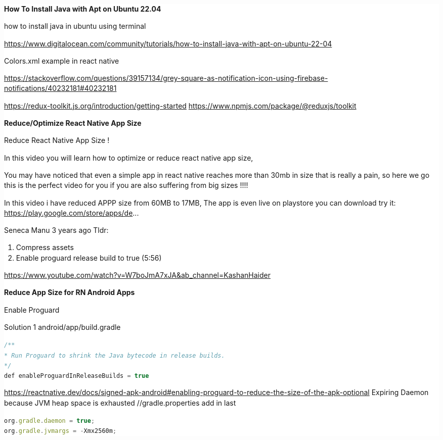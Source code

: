 **How To Install Java with Apt on Ubuntu 22.04**

how to install java in ubuntu using terminal

https://www.digitalocean.com/community/tutorials/how-to-install-java-with-apt-on-ubuntu-22-04

Colors.xml example in react native

https://stackoverflow.com/questions/39157134/grey-square-as-notification-icon-using-firebase-notifications/40232181#40232181

https://redux-toolkit.js.org/introduction/getting-started
https://www.npmjs.com/package/@reduxjs/toolkit

**Reduce/Optimize React Native App Size**

Reduce React Native App Size !

In this video you will learn how to optimize or reduce react native app size,

You may have noticed that even a simple app in react native reaches more than 30mb in size that is really a pain, so here we go this is the perfect video for you if you are also suffering from big sizes !!!!

In this video i have reduced APPP size from 60MB to 17MB,
The app is even live on playstore you can download try it:
https://play.google.com/store/apps/de...

Seneca Manu
3 years ago
Tldr:

1. Compress assets
2. Enable proguard release build to true (5:56)

https://www.youtube.com/watch?v=W7boJmA7xJA&ab_channel=KashanHaider

**Reduce App Size for RN Android Apps**

Enable Proguard

Solution 1
android/app/build.gradle

```jsx showLineNumbers
/**
* Run Proguard to shrink the Java bytecode in release builds.
*/
def enableProguardInReleaseBuilds = true
```

https://reactnative.dev/docs/signed-apk-android#enabling-proguard-to-reduce-the-size-of-the-apk-optional
Expiring Daemon because JVM heap space is exhausted
//gradle.properties add in last

```jsx showLineNumbers
org.gradle.daemon = true;
org.gradle.jvmargs = -Xmx2560m;
```
